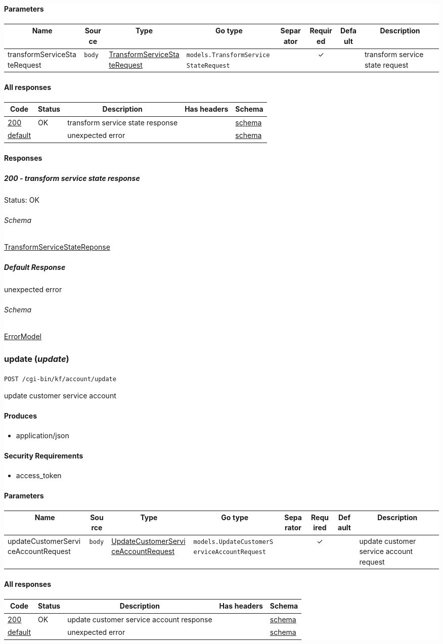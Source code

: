 #### Parameters

| Name | Source | Type | Go type | Separator | Required | Default | Description |
|------|--------|------|---------|-----------| :------: |---------|-------------|
| transformServiceStateRequest | `body` | [TransformServiceStateRequest](#transform-service-state-request) | `models.TransformServiceStateRequest` | | ✓ | | transform service state request |

#### All responses
| Code | Status | Description | Has headers | Schema |
|------|--------|-------------|:-----------:|--------|
| [200](#transform-200) | OK | transform service state response |  | [schema](#transform-200-schema) |
| [default](#transform-default) | | unexpected error |  | [schema](#transform-default-schema) |

#### Responses


##### <span id="transform-200"></span> 200 - transform service state response
Status: OK

###### <span id="transform-200-schema"></span> Schema
   
  

[TransformServiceStateReponse](#transform-service-state-reponse)

##### <span id="transform-default"></span> Default Response
unexpected error

###### <span id="transform-default-schema"></span> Schema

  

[ErrorModel](#error-model)

### <span id="update"></span> update (*update*)

```
POST /cgi-bin/kf/account/update
```

update customer service account

#### Produces
  * application/json

#### Security Requirements
  * access_token

#### Parameters

| Name | Source | Type | Go type | Separator | Required | Default | Description |
|------|--------|------|---------|-----------| :------: |---------|-------------|
| updateCustomerServiceAccountRequest | `body` | [UpdateCustomerServiceAccountRequest](#update-customer-service-account-request) | `models.UpdateCustomerServiceAccountRequest` | | ✓ | | update customer service account request |

#### All responses
| Code | Status | Description | Has headers | Schema |
|------|--------|-------------|:-----------:|--------|
| [200](#update-200) | OK | update customer service account response |  | [schema](#update-200-schema) |
| [default](#update-default) | | unexpected error |  | [schema](#update-default-schema) |
